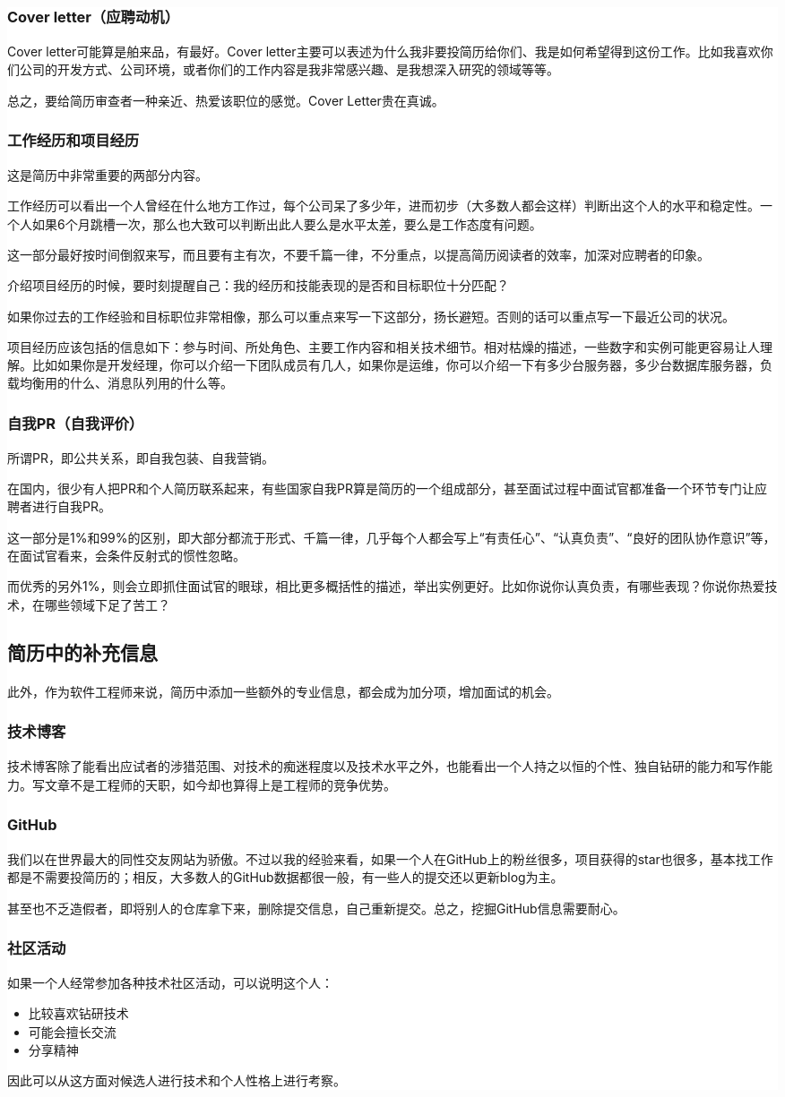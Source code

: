 ### Cover letter（应聘动机）

Cover letter可能算是舶来品，有最好。Cover letter主要可以表述为什么我非要投简历给你们、我是如何希望得到这份工作。比如我喜欢你们公司的开发方式、公司环境，或者你们的工作内容是我非常感兴趣、是我想深入研究的领域等等。

总之，要给简历审查者一种亲近、热爱该职位的感觉。Cover Letter贵在真诚。

### 工作经历和项目经历

这是简历中非常重要的两部分内容。

工作经历可以看出一个人曾经在什么地方工作过，每个公司呆了多少年，进而初步（大多数人都会这样）判断出这个人的水平和稳定性。一个人如果6个月跳槽一次，那么也大致可以判断出此人要么是水平太差，要么是工作态度有问题。

这一部分最好按时间倒叙来写，而且要有主有次，不要千篇一律，不分重点，以提高简历阅读者的效率，加深对应聘者的印象。

介绍项目经历的时候，要时刻提醒自己：我的经历和技能表现的是否和目标职位十分匹配？

如果你过去的工作经验和目标职位非常相像，那么可以重点来写一下这部分，扬长避短。否则的话可以重点写一下最近公司的状况。

项目经历应该包括的信息如下：参与时间、所处角色、主要工作内容和相关技术细节。相对枯燥的描述，一些数字和实例可能更容易让人理解。比如如果你是开发经理，你可以介绍一下团队成员有几人，如果你是运维，你可以介绍一下有多少台服务器，多少台数据库服务器，负载均衡用的什么、消息队列用的什么等。

### 自我PR（自我评价）

所谓PR，即公共关系，即自我包装、自我营销。

在国内，很少有人把PR和个人简历联系起来，有些国家自我PR算是简历的一个组成部分，甚至面试过程中面试官都准备一个环节专门让应聘者进行自我PR。

这一部分是1%和99%的区别，即大部分都流于形式、千篇一律，几乎每个人都会写上“有责任心”、“认真负责”、“良好的团队协作意识”等，在面试官看来，会条件反射式的惯性忽略。

而优秀的另外1%，则会立即抓住面试官的眼球，相比更多概括性的描述，举出实例更好。比如你说你认真负责，有哪些表现？你说你热爱技术，在哪些领域下足了苦工？

## 简历中的补充信息

此外，作为软件工程师来说，简历中添加一些额外的专业信息，都会成为加分项，增加面试的机会。

### 技术博客

技术博客除了能看出应试者的涉猎范围、对技术的痴迷程度以及技术水平之外，也能看出一个人持之以恒的个性、独自钻研的能力和写作能力。写文章不是工程师的天职，如今却也算得上是工程师的竞争优势。

### GitHub

我们以在世界最大的同性交友网站为骄傲。不过以我的经验来看，如果一个人在GitHub上的粉丝很多，项目获得的star也很多，基本找工作都是不需要投简历的；相反，大多数人的GitHub数据都很一般，有一些人的提交还以更新blog为主。

甚至也不乏造假者，即将别人的仓库拿下来，删除提交信息，自己重新提交。总之，挖掘GitHub信息需要耐心。

### 社区活动

如果一个人经常参加各种技术社区活动，可以说明这个人：

* 比较喜欢钻研技术
* 可能会擅长交流
* 分享精神

因此可以从这方面对候选人进行技术和个人性格上进行考察。
